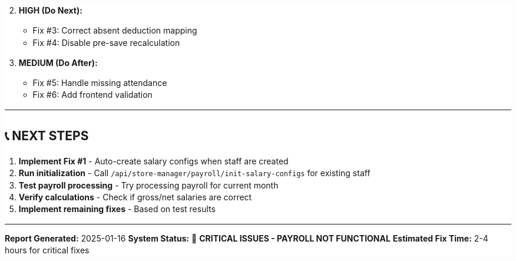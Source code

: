 2. **HIGH (Do Next):**
   - Fix #3: Correct absent deduction mapping
   - Fix #4: Disable pre-save recalculation

3. **MEDIUM (Do After):**
   - Fix #5: Handle missing attendance
   - Fix #6: Add frontend validation

---

## 📞 NEXT STEPS

1. **Implement Fix #1** - Auto-create salary configs when staff are created
2. **Run initialization** - Call `/api/store-manager/payroll/init-salary-configs` for existing staff
3. **Test payroll processing** - Try processing payroll for current month
4. **Verify calculations** - Check if gross/net salaries are correct
5. **Implement remaining fixes** - Based on test results

---

**Report Generated:** 2025-01-16
**System Status:** 🔴 **CRITICAL ISSUES - PAYROLL NOT FUNCTIONAL**
**Estimated Fix Time:** 2-4 hours for critical fixes

